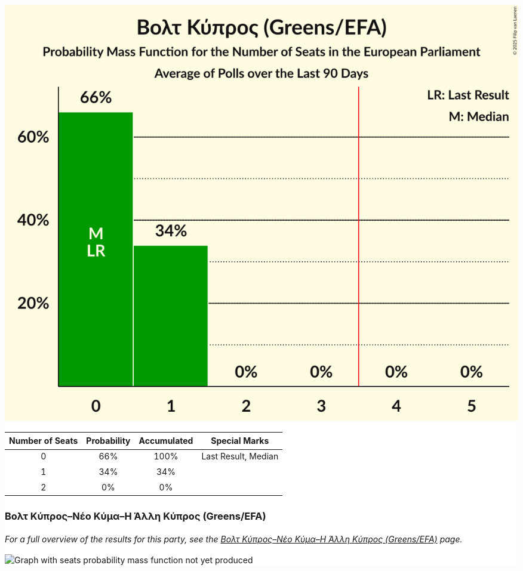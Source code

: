 ![Graph with seats probability mass function not yet produced](average-2025-01-31-seats-pmf-βολτκύπροςgreensefa.png "Seats Probability Mass Function")

| Number of Seats | Probability | Accumulated | Special Marks |
|:---------------:|:-----------:|:-----------:|:-------------:|
| 0 | 66% | 100% | Last Result, Median |
| 1 | 34% | 34% |  |
| 2 | 0% | 0% |  |

### Βολτ Κύπρος–Νέο Κύμα–Η Άλλη Κύπρος (Greens/EFA)

*For a full overview of the results for this party, see the [Βολτ Κύπρος–Νέο Κύμα–Η Άλλη Κύπρος (Greens/EFA)](party-βολτκύπρος–νέοκύμα–ηάλληκύπροςgreensefa.html) page.*

![Graph with seats probability mass function not yet produced](average-2025-01-31-seats-pmf-βολτκύπρος–νέοκύμα–ηάλληκύπροςgreensefa.png "Seats Probability Mass Function")
